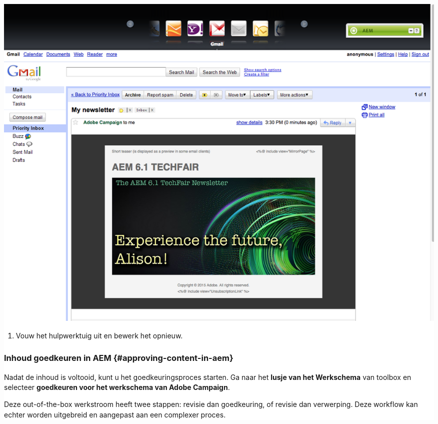    ![&#x200B; chlimage_1-181 &#x200B;](assets/chlimage_1-181.png)

1. Vouw het hulpwerktuig uit en bewerk het opnieuw.

### Inhoud goedkeuren in AEM {#approving-content-in-aem}

Nadat de inhoud is voltooid, kunt u het goedkeuringsproces starten. Ga naar het **lusje van het Werkschema** van toolbox en selecteer **goedkeuren voor het werkschema van Adobe Campaign**.

Deze out-of-the-box werkstroom heeft twee stappen: revisie dan goedkeuring, of revisie dan verwerping. Deze workflow kan echter worden uitgebreid en aangepast aan een complexer proces.
